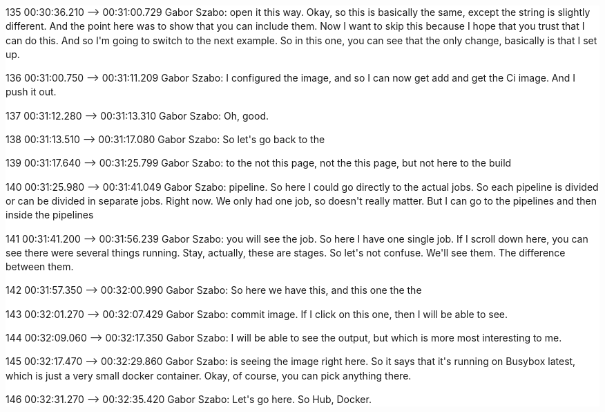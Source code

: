 135
00:30:36.210 --> 00:31:00.729
Gabor Szabo: open it this way. Okay, so this is basically the same, except the string is slightly different. And the point here was to show that you can include them. Now I want to skip this because I hope that you trust that I can do this. And so I'm going to switch to the next example. So in this one, you can see that the only change, basically is that I set up.

136
00:31:00.750 --> 00:31:11.209
Gabor Szabo: I configured the image, and so I can now get add and get the Ci image. And I push it out.

137
00:31:12.280 --> 00:31:13.310
Gabor Szabo: Oh, good.

138
00:31:13.510 --> 00:31:17.080
Gabor Szabo: So let's go back to the

139
00:31:17.640 --> 00:31:25.799
Gabor Szabo: to the not this page, not the this page, but not here to the build

140
00:31:25.980 --> 00:31:41.049
Gabor Szabo: pipeline. So here I could go directly to the actual jobs. So each pipeline is divided or can be divided in separate jobs. Right now. We only had one job, so doesn't really matter. But I can go to the pipelines and then inside the pipelines

141
00:31:41.200 --> 00:31:56.239
Gabor Szabo: you will see the job. So here I have one single job. If I scroll down here, you can see there were several things running. Stay, actually, these are stages. So let's not confuse. We'll see them. The difference between them.

142
00:31:57.350 --> 00:32:00.990
Gabor Szabo: So here we have this, and this one the the

143
00:32:01.270 --> 00:32:07.429
Gabor Szabo: commit image. If I click on this one, then I will be able to see.

144
00:32:09.060 --> 00:32:17.350
Gabor Szabo: I will be able to see the output, but which is more most interesting to me.

145
00:32:17.470 --> 00:32:29.860
Gabor Szabo: is seeing the image right here. So it says that it's running on Busybox latest, which is just a very small docker container. Okay, of course, you can pick anything there.

146
00:32:31.270 --> 00:32:35.420
Gabor Szabo: Let's go here. So Hub, Docker.

